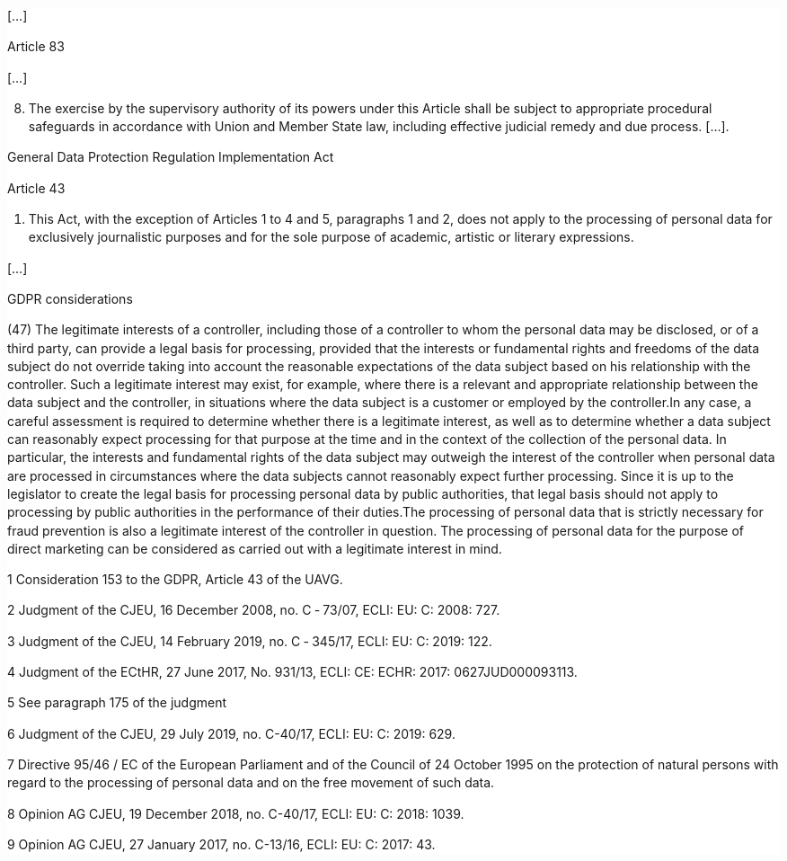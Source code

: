 \[…\]

Article 83

\[…\]

8. The exercise by the supervisory authority of its powers under this Article shall be subject to appropriate procedural safeguards in accordance with Union and Member State law, including effective judicial remedy and due process. \[…\].

General Data Protection Regulation Implementation Act

Article 43

1. This Act, with the exception of Articles 1 to 4 and 5, paragraphs 1 and 2, does not apply to the processing of personal data for exclusively journalistic purposes and for the sole purpose of academic, artistic or literary expressions.

\[…\]

GDPR considerations

(47) The legitimate interests of a controller, including those of a controller to whom the personal data may be disclosed, or of a third party, can provide a legal basis for processing, provided that the interests or fundamental rights and freedoms of the data subject do not override taking into account the reasonable expectations of the data subject based on his relationship with the controller. Such a legitimate interest may exist, for example, where there is a relevant and appropriate relationship between the data subject and the controller, in situations where the data subject is a customer or employed by the controller.In any case, a careful assessment is required to determine whether there is a legitimate interest, as well as to determine whether a data subject can reasonably expect processing for that purpose at the time and in the context of the collection of the personal data. In particular, the interests and fundamental rights of the data subject may outweigh the interest of the controller when personal data are processed in circumstances where the data subjects cannot reasonably expect further processing. Since it is up to the legislator to create the legal basis for processing personal data by public authorities, that legal basis should not apply to processing by public authorities in the performance of their duties.The processing of personal data that is strictly necessary for fraud prevention is also a legitimate interest of the controller in question. The processing of personal data for the purpose of direct marketing can be considered as carried out with a legitimate interest in mind.

1 Consideration 153 to the GDPR, Article 43 of the UAVG.

2 Judgment of the CJEU, 16 December 2008, no. C ‑ 73/07, ECLI: EU: C: 2008: 727.

3 Judgment of the CJEU, 14 February 2019, no. C ‑ 345/17, ECLI: EU: C: 2019: 122.

4 Judgment of the ECtHR, 27 June 2017, No. 931/13, ECLI: CE: ECHR: 2017: 0627JUD000093113.

5 See paragraph 175 of the judgment

6 Judgment of the CJEU, 29 July 2019, no. C-40/17, ECLI: EU: C: 2019: 629.

7 Directive 95/46 / EC of the European Parliament and of the Council of 24 October 1995 on the protection of natural persons with regard to the processing of personal data and on the free movement of such data.

8 Opinion AG CJEU, 19 December 2018, no. C-40/17, ECLI: EU: C: 2018: 1039.

9 Opinion AG CJEU, 27 January 2017, no. C-13/16, ECLI: EU: C: 2017: 43.
